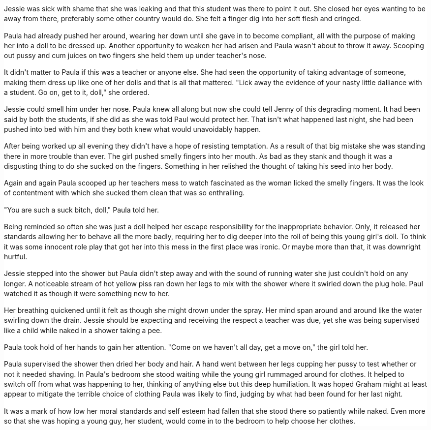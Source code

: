  Jessie was sick with shame that she was leaking and that this student was there to point it out. She closed her eyes wanting to be away from there, preferably some other country would do. She felt a finger dig into her soft flesh and cringed. 

 Paula had already pushed her around, wearing her down until she gave in to become compliant, all with the purpose of making her into a doll to be dressed up. Another opportunity to weaken her had arisen and Paula wasn't about to throw it away. Scooping out pussy and cum juices on two fingers she held them up under teacher's nose. 

 It didn't matter to Paula if this was a teacher or anyone else. She had seen the opportunity of taking advantage of someone, making them dress up like one of her dolls and that is all that mattered. "Lick away the evidence of your nasty little dalliance with a student. Go on, get to it, doll," she ordered. 

 Jessie could smell him under her nose. Paula knew all along but now she could tell Jenny of this degrading moment. It had been said by both the students, if she did as she was told Paul would protect her. That isn't what happened last night, she had been pushed into bed with him and they both knew what would unavoidably happen. 

 After being worked up all evening they didn't have a hope of resisting temptation. As a result of that big mistake she was standing there in more trouble than ever. The girl pushed smelly fingers into her mouth. As bad as they stank and though it was a disgusting thing to do she sucked on the fingers. Something in her relished the thought of taking his seed into her body. 

 Again and again Paula scooped up her teachers mess to watch fascinated as the woman licked the smelly fingers. It was the look of contentment with which she sucked them clean that was so enthralling. 

 "You are such a suck bitch, doll," Paula told her. 

 Being reminded so often she was just a doll helped her escape responsibility for the inappropriate behavior. Only, it released her standards allowing her to behave all the more badly, requiring her to dig deeper into the roll of being this young girl's doll. To think it was some innocent role play that got her into this mess in the first place was ironic. Or maybe more than that, it was downright hurtful. 

 Jessie stepped into the shower but Paula didn't step away and with the sound of running water she just couldn't hold on any longer. A noticeable stream of hot yellow piss ran down her legs to mix with the shower where it swirled down the plug hole. Paul watched it as though it were something new to her. 

 Her breathing quickened until it felt as though she might drown under the spray. Her mind span around and around like the water swirling down the drain. Jessie should be expecting and receiving the respect a teacher was due, yet she was being supervised like a child while naked in a shower taking a pee. 

 Paula took hold of her hands to gain her attention. "Come on we haven't all day, get a move on," the girl told her. 

 Paula supervised the shower then dried her body and hair. A hand went between her legs cupping her pussy to test whether or not it needed shaving. In Paula's bedroom she stood waiting while the young girl rummaged around for clothes. It helped to switch off from what was happening to her, thinking of anything else but this deep humiliation. It was hoped Graham might at least appear to mitigate the terrible choice of clothing Paula was likely to find, judging by what had been found for her last night. 

 It was a mark of how low her moral standards and self esteem had fallen that she stood there so patiently while naked. Even more so that she was hoping a young guy, her student, would come in to the bedroom to help choose her clothes. 
